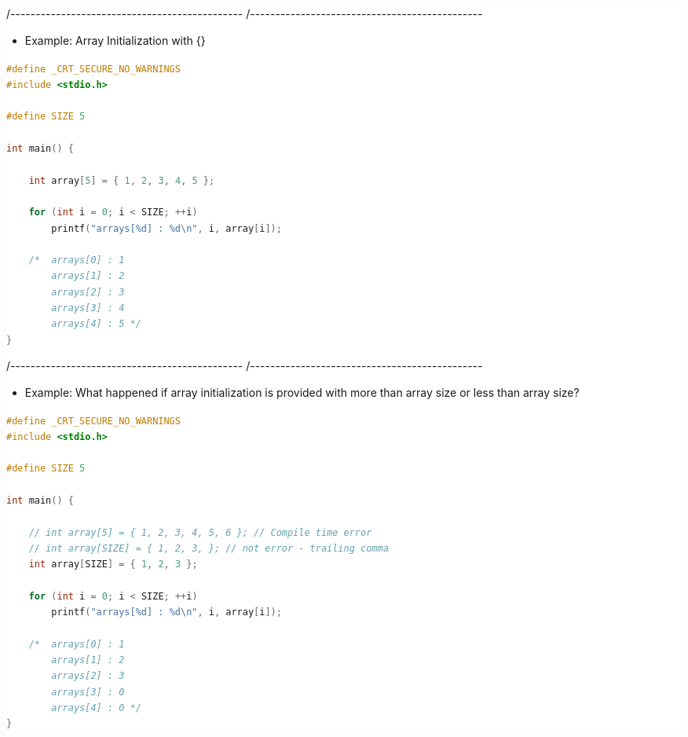 /----------------------------------------------
/----------------------------------------------

* Example: Array Initialization with {} 

```c
#define _CRT_SECURE_NO_WARNINGS
#include <stdio.h>

#define SIZE 5

int main() {

	int array[5] = { 1, 2, 3, 4, 5 };

	for (int i = 0; i < SIZE; ++i)
		printf("arrays[%d] : %d\n", i, array[i]);

	/*  arrays[0] : 1
	    arrays[1] : 2
	    arrays[2] : 3
	    arrays[3] : 4
	    arrays[4] : 5 */
}
```

/----------------------------------------------
/----------------------------------------------

* Example: What happened if array initialization is provided with more than array size or less than array size? 

```c
#define _CRT_SECURE_NO_WARNINGS
#include <stdio.h>

#define SIZE 5

int main() {

	// int array[5] = { 1, 2, 3, 4, 5, 6 }; // Compile time error
	// int array[SIZE] = { 1, 2, 3, }; // not error - trailing comma
	int array[SIZE] = { 1, 2, 3 }; 

	for (int i = 0; i < SIZE; ++i)
		printf("arrays[%d] : %d\n", i, array[i]);

	/*  arrays[0] : 1
	    arrays[1] : 2
	    arrays[2] : 3
	    arrays[3] : 0
	    arrays[4] : 0 */
}
```
